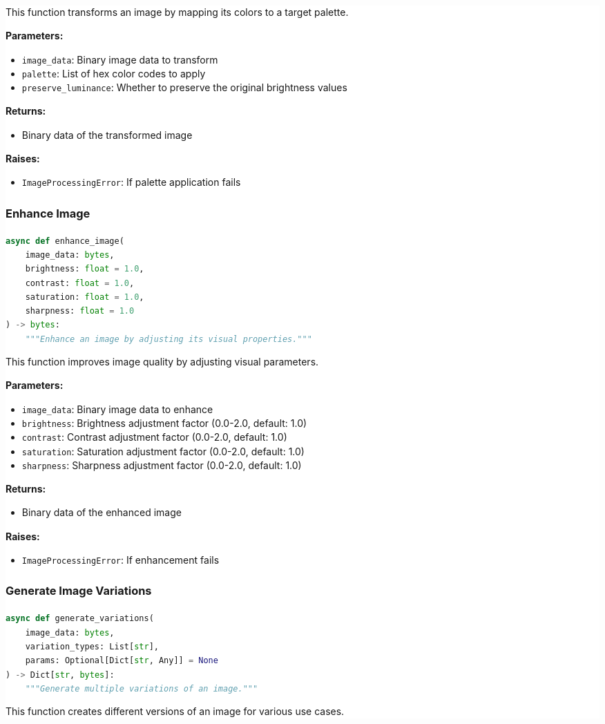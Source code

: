 This function transforms an image by mapping its colors to a target palette.

**Parameters:**

- `image_data`: Binary image data to transform
- `palette`: List of hex color codes to apply
- `preserve_luminance`: Whether to preserve the original brightness values

**Returns:**

- Binary data of the transformed image

**Raises:**

- `ImageProcessingError`: If palette application fails

### Enhance Image

```python
async def enhance_image(
    image_data: bytes,
    brightness: float = 1.0,
    contrast: float = 1.0,
    saturation: float = 1.0,
    sharpness: float = 1.0
) -> bytes:
    """Enhance an image by adjusting its visual properties."""
```

This function improves image quality by adjusting visual parameters.

**Parameters:**

- `image_data`: Binary image data to enhance
- `brightness`: Brightness adjustment factor (0.0-2.0, default: 1.0)
- `contrast`: Contrast adjustment factor (0.0-2.0, default: 1.0)
- `saturation`: Saturation adjustment factor (0.0-2.0, default: 1.0)
- `sharpness`: Sharpness adjustment factor (0.0-2.0, default: 1.0)

**Returns:**

- Binary data of the enhanced image

**Raises:**

- `ImageProcessingError`: If enhancement fails

### Generate Image Variations

```python
async def generate_variations(
    image_data: bytes,
    variation_types: List[str],
    params: Optional[Dict[str, Any]] = None
) -> Dict[str, bytes]:
    """Generate multiple variations of an image."""
```

This function creates different versions of an image for various use cases.
